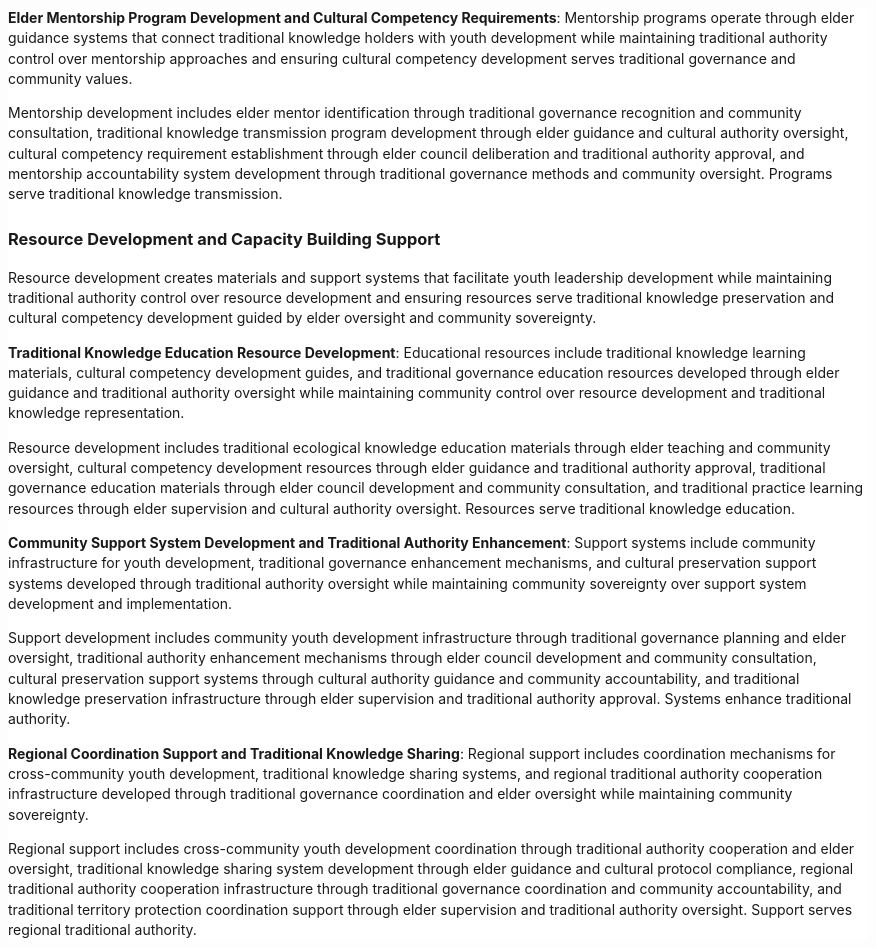 **Elder Mentorship Program Development and Cultural Competency Requirements**:
Mentorship programs operate through elder guidance systems that connect traditional knowledge holders with youth development while maintaining traditional authority control over mentorship approaches and ensuring cultural competency development serves traditional governance and community values.

Mentorship development includes elder mentor identification through traditional governance recognition and community consultation, traditional knowledge transmission program development through elder guidance and cultural authority oversight, cultural competency requirement establishment through elder council deliberation and traditional authority approval, and mentorship accountability system development through traditional governance methods and community oversight. Programs serve traditional knowledge transmission.

### Resource Development and Capacity Building Support

Resource development creates materials and support systems that facilitate youth leadership development while maintaining traditional authority control over resource development and ensuring resources serve traditional knowledge preservation and cultural competency development guided by elder oversight and community sovereignty.

**Traditional Knowledge Education Resource Development**:
Educational resources include traditional knowledge learning materials, cultural competency development guides, and traditional governance education resources developed through elder guidance and traditional authority oversight while maintaining community control over resource development and traditional knowledge representation.

Resource development includes traditional ecological knowledge education materials through elder teaching and community oversight, cultural competency development resources through elder guidance and traditional authority approval, traditional governance education materials through elder council development and community consultation, and traditional practice learning resources through elder supervision and cultural authority oversight. Resources serve traditional knowledge education.

**Community Support System Development and Traditional Authority Enhancement**:
Support systems include community infrastructure for youth development, traditional governance enhancement mechanisms, and cultural preservation support systems developed through traditional authority oversight while maintaining community sovereignty over support system development and implementation.

Support development includes community youth development infrastructure through traditional governance planning and elder oversight, traditional authority enhancement mechanisms through elder council development and community consultation, cultural preservation support systems through cultural authority guidance and community accountability, and traditional knowledge preservation infrastructure through elder supervision and traditional authority approval. Systems enhance traditional authority.

**Regional Coordination Support and Traditional Knowledge Sharing**:
Regional support includes coordination mechanisms for cross-community youth development, traditional knowledge sharing systems, and regional traditional authority cooperation infrastructure developed through traditional governance coordination and elder oversight while maintaining community sovereignty.

Regional support includes cross-community youth development coordination through traditional authority cooperation and elder oversight, traditional knowledge sharing system development through elder guidance and cultural protocol compliance, regional traditional authority cooperation infrastructure through traditional governance coordination and community accountability, and traditional territory protection coordination support through elder supervision and traditional authority oversight. Support serves regional traditional authority.
